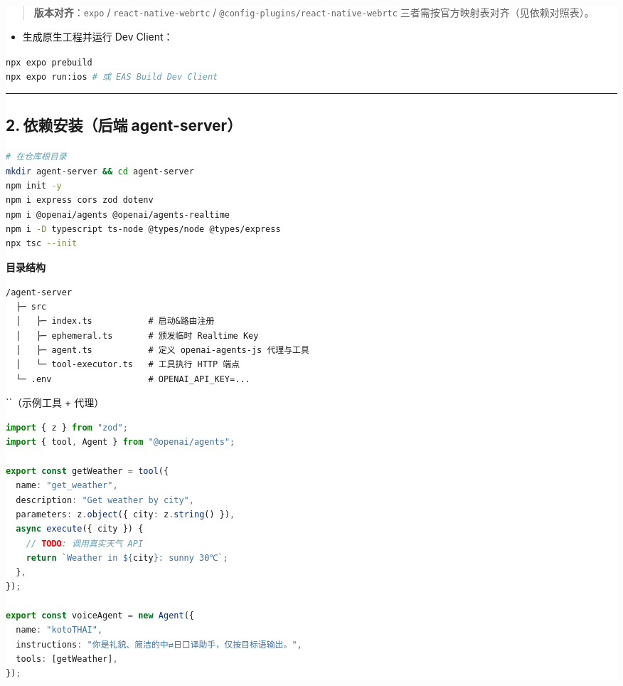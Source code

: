 > **版本对齐**：`expo` / `react-native-webrtc` / `@config-plugins/react-native-webrtc` 三者需按官方映射表对齐（见依赖对照表）。

- 生成原生工程并运行 Dev Client：

```bash
npx expo prebuild
npx expo run:ios # 或 EAS Build Dev Client
```

---

## 2. 依赖安装（后端 agent-server）

```bash
# 在仓库根目录
mkdir agent-server && cd agent-server
npm init -y
npm i express cors zod dotenv
npm i @openai/agents @openai/agents-realtime
npm i -D typescript ts-node @types/node @types/express
npx tsc --init
```

**目录结构**

```
/agent-server
  ├─ src
  │   ├─ index.ts           # 启动&路由注册
  │   ├─ ephemeral.ts       # 颁发临时 Realtime Key
  │   ├─ agent.ts           # 定义 openai-agents-js 代理与工具
  │   └─ tool-executor.ts   # 工具执行 HTTP 端点
  └─ .env                   # OPENAI_API_KEY=...
```

``（示例工具 + 代理）

```ts
import { z } from "zod";
import { tool, Agent } from "@openai/agents";

export const getWeather = tool({
  name: "get_weather",
  description: "Get weather by city",
  parameters: z.object({ city: z.string() }),
  async execute({ city }) {
    // TODO: 调用真实天气 API
    return `Weather in ${city}: sunny 30℃`;
  },
});

export const voiceAgent = new Agent({
  name: "kotoTHAI",
  instructions: "你是礼貌、简洁的中⇄日口译助手，仅按目标语输出。",
  tools: [getWeather],
});
```
